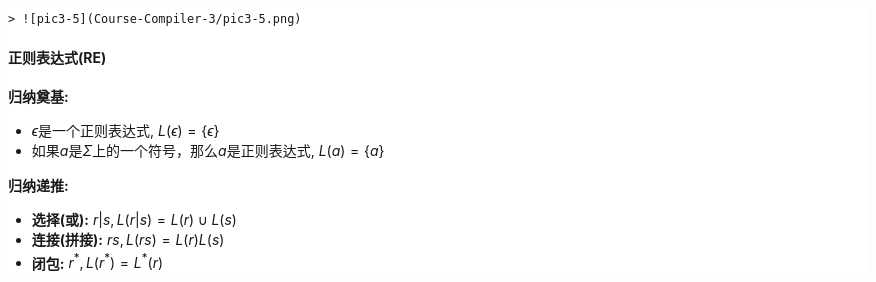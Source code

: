     > ![pic3-5](Course-Compiler-3/pic3-5.png)

#### 正则表达式(RE)

**归纳奠基:**

- $\epsilon$是一个正则表达式, $L(\epsilon) = \{\epsilon\}$
- 如果$a$是$\Sigma$上的一个符号，那么$a$是正则表达式, $L(a) = \{a\}$

**归纳递推:**

- **选择(或):** $r|s, L(r|s)=L(r)\cup L(s)$
- **连接(拼接):** $rs, L(rs)=L(r)L(s)$
- **闭包:** $r^*, L(r^*)=L^*(r)$

